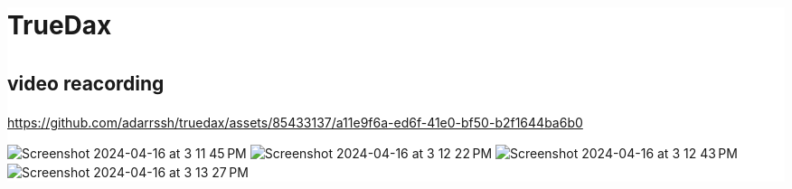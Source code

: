 # TrueDax


## video reacording



https://github.com/adarrssh/truedax/assets/85433137/a11e9f6a-ed6f-41e0-bf50-b2f1644ba6b0



<img width="1425" alt="Screenshot 2024-04-16 at 3 11 45 PM" src="https://github.com/adarrssh/truedax/assets/85433137/f7586259-d94e-4a7e-a959-345b8c692c45">

<img width="1368" alt="Screenshot 2024-04-16 at 3 12 22 PM" src="https://github.com/adarrssh/truedax/assets/85433137/44a0dcb0-651a-4c51-9927-7dccc978eb2a">

<img width="1374" alt="Screenshot 2024-04-16 at 3 12 43 PM" src="https://github.com/adarrssh/truedax/assets/85433137/cb1648d6-47e7-45a0-b775-239ca1559948">

<img width="1404" alt="Screenshot 2024-04-16 at 3 13 27 PM" src="https://github.com/adarrssh/truedax/assets/85433137/880d91bc-c300-4da8-ac35-9d1a6bb10bf7">
